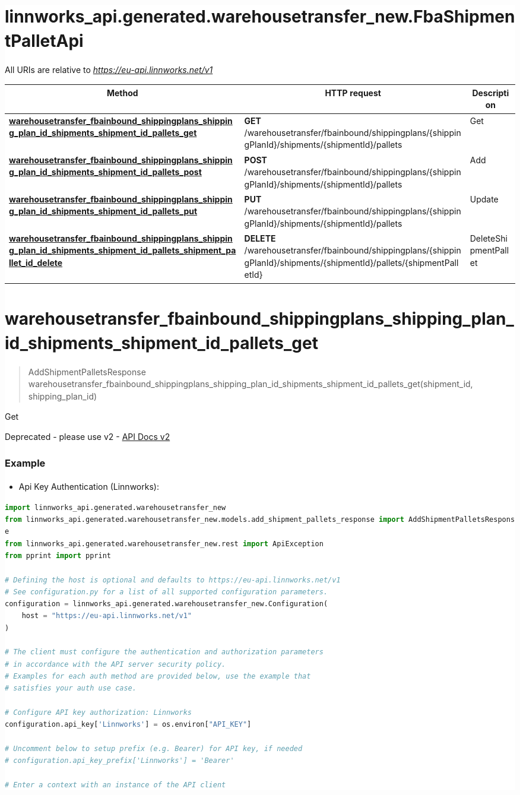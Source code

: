# linnworks_api.generated.warehousetransfer_new.FbaShipmentPalletApi

All URIs are relative to *https://eu-api.linnworks.net/v1*

Method | HTTP request | Description
------------- | ------------- | -------------
[**warehousetransfer_fbainbound_shippingplans_shipping_plan_id_shipments_shipment_id_pallets_get**](FbaShipmentPalletApi.md#warehousetransfer_fbainbound_shippingplans_shipping_plan_id_shipments_shipment_id_pallets_get) | **GET** /warehousetransfer/fbainbound/shippingplans/{shippingPlanId}/shipments/{shipmentId}/pallets | Get
[**warehousetransfer_fbainbound_shippingplans_shipping_plan_id_shipments_shipment_id_pallets_post**](FbaShipmentPalletApi.md#warehousetransfer_fbainbound_shippingplans_shipping_plan_id_shipments_shipment_id_pallets_post) | **POST** /warehousetransfer/fbainbound/shippingplans/{shippingPlanId}/shipments/{shipmentId}/pallets | Add
[**warehousetransfer_fbainbound_shippingplans_shipping_plan_id_shipments_shipment_id_pallets_put**](FbaShipmentPalletApi.md#warehousetransfer_fbainbound_shippingplans_shipping_plan_id_shipments_shipment_id_pallets_put) | **PUT** /warehousetransfer/fbainbound/shippingplans/{shippingPlanId}/shipments/{shipmentId}/pallets | Update
[**warehousetransfer_fbainbound_shippingplans_shipping_plan_id_shipments_shipment_id_pallets_shipment_pallet_id_delete**](FbaShipmentPalletApi.md#warehousetransfer_fbainbound_shippingplans_shipping_plan_id_shipments_shipment_id_pallets_shipment_pallet_id_delete) | **DELETE** /warehousetransfer/fbainbound/shippingplans/{shippingPlanId}/shipments/{shipmentId}/pallets/{shipmentPalletId} | DeleteShipmentPallet


# **warehousetransfer_fbainbound_shippingplans_shipping_plan_id_shipments_shipment_id_pallets_get**
> AddShipmentPalletsResponse warehousetransfer_fbainbound_shippingplans_shipping_plan_id_shipments_shipment_id_pallets_get(shipment_id, shipping_plan_id)

Get

Deprecated - please use v2 - [API Docs v2](https://apidocs.linnworks.net/v2/)

### Example

* Api Key Authentication (Linnworks):

```python
import linnworks_api.generated.warehousetransfer_new
from linnworks_api.generated.warehousetransfer_new.models.add_shipment_pallets_response import AddShipmentPalletsResponse
from linnworks_api.generated.warehousetransfer_new.rest import ApiException
from pprint import pprint

# Defining the host is optional and defaults to https://eu-api.linnworks.net/v1
# See configuration.py for a list of all supported configuration parameters.
configuration = linnworks_api.generated.warehousetransfer_new.Configuration(
    host = "https://eu-api.linnworks.net/v1"
)

# The client must configure the authentication and authorization parameters
# in accordance with the API server security policy.
# Examples for each auth method are provided below, use the example that
# satisfies your auth use case.

# Configure API key authorization: Linnworks
configuration.api_key['Linnworks'] = os.environ["API_KEY"]

# Uncomment below to setup prefix (e.g. Bearer) for API key, if needed
# configuration.api_key_prefix['Linnworks'] = 'Bearer'

# Enter a context with an instance of the API client
```